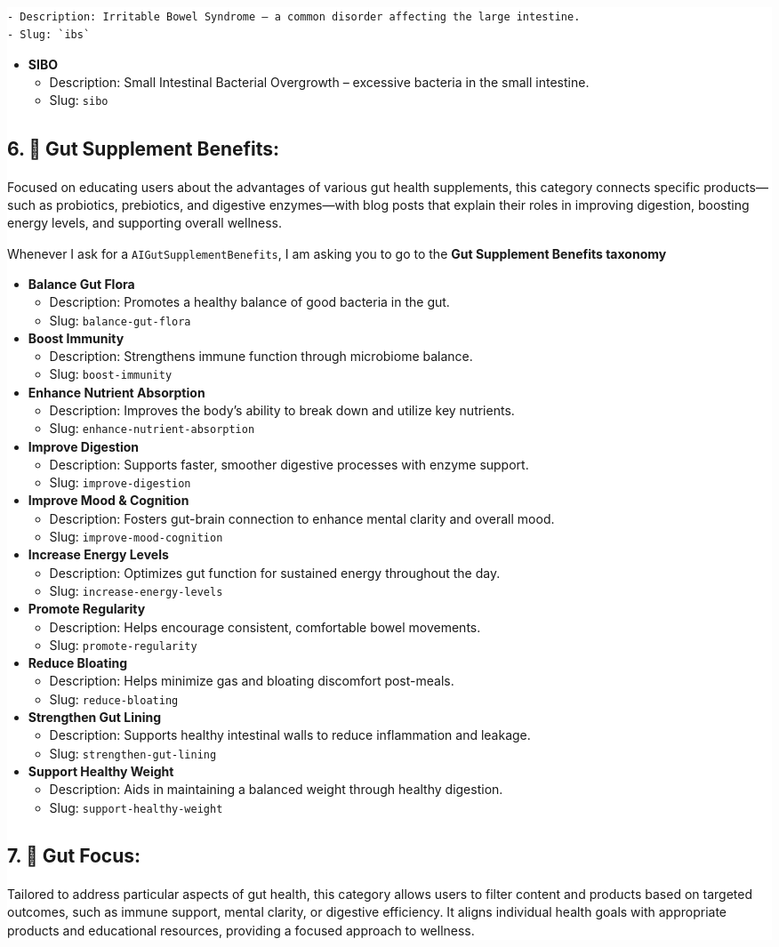     - Description: Irritable Bowel Syndrome – a common disorder affecting the large intestine.
    - Slug: `ibs`
- **SIBO**
    - Description: Small Intestinal Bacterial Overgrowth – excessive bacteria in the small intestine.
    - Slug: `sibo`

## 6. 💊 **Gut Supplement Benefits:**

Focused on educating users about the advantages of various gut health supplements, this category connects specific products—such as probiotics, prebiotics, and digestive enzymes—with blog posts that explain their roles in improving digestion, boosting energy levels, and supporting overall wellness.

Whenever I ask for a `AIGutSupplementBenefits`, I am asking you to go to the **Gut Supplement Benefits taxonomy**

- **Balance Gut Flora**
    - Description: Promotes a healthy balance of good bacteria in the gut.
    - Slug: `balance-gut-flora`
- **Boost Immunity**
    - Description: Strengthens immune function through microbiome balance.
    - Slug: `boost-immunity`
- **Enhance Nutrient Absorption**
    - Description: Improves the body’s ability to break down and utilize key nutrients.
    - Slug: `enhance-nutrient-absorption`
- **Improve Digestion**
    - Description: Supports faster, smoother digestive processes with enzyme support.
    - Slug: `improve-digestion`
- **Improve Mood & Cognition**
    - Description: Fosters gut-brain connection to enhance mental clarity and overall mood.
    - Slug: `improve-mood-cognition`
- **Increase Energy Levels**
    - Description: Optimizes gut function for sustained energy throughout the day.
    - Slug: `increase-energy-levels`
- **Promote Regularity**
    - Description: Helps encourage consistent, comfortable bowel movements.
    - Slug: `promote-regularity`
- **Reduce Bloating**
    - Description: Helps minimize gas and bloating discomfort post-meals.
    - Slug: `reduce-bloating`
- **Strengthen Gut Lining**
    - Description: Supports healthy intestinal walls to reduce inflammation and leakage.
    - Slug: `strengthen-gut-lining`
- **Support Healthy Weight**
    - Description: Aids in maintaining a balanced weight through healthy digestion.
    - Slug: `support-healthy-weight`

## 7. 🎯 **Gut Focus:**

Tailored to address particular aspects of gut health, this category allows users to filter content and products based on targeted outcomes, such as immune support, mental clarity, or digestive efficiency. It aligns individual health goals with appropriate products and educational resources, providing a focused approach to wellness.

